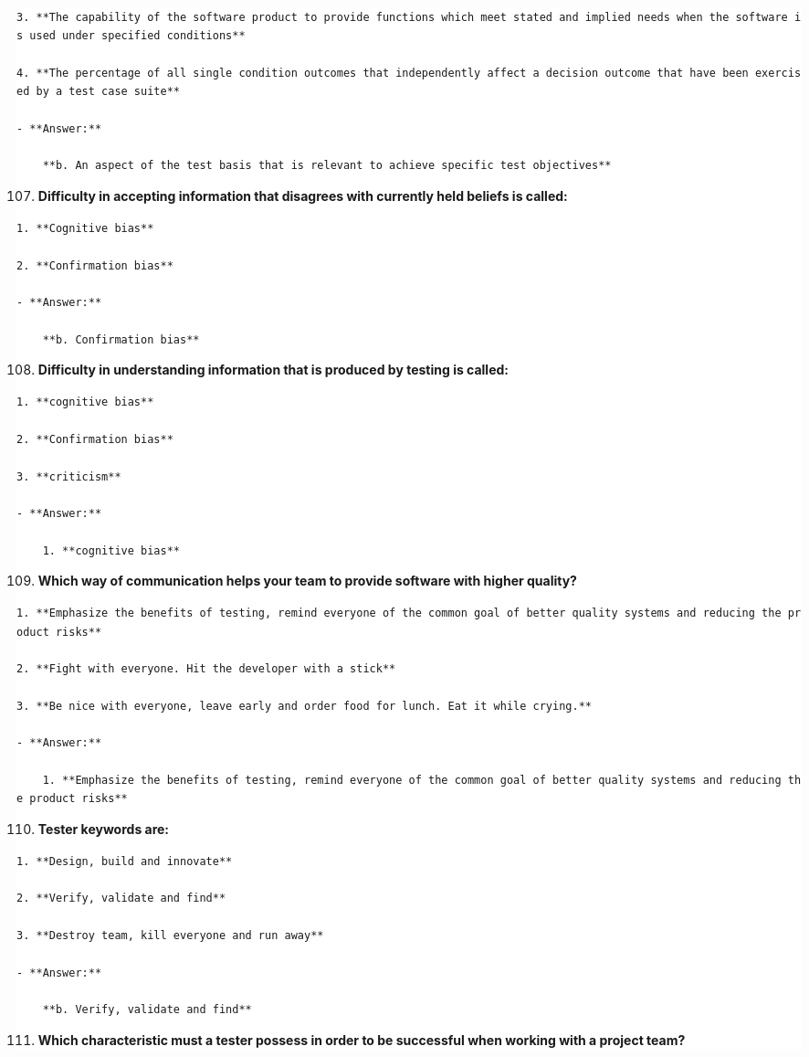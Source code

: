     3. **The capability of the software product to provide functions which meet stated and implied needs when the software is used under specified conditions**
    
    4. **The percentage of all single condition outcomes that independently affect a decision outcome that have been exercised by a test case suite**
    
    - **Answer:**
        
        **b. An aspect of the test basis that is relevant to achieve specific test objectives**
        

107. **Difficulty in accepting information that disagrees with currently held beliefs is called:**
    
    1. **Cognitive bias**
    
    2. **Confirmation bias**
    
    - **Answer:**
        
        **b. Confirmation bias**
        

108. **Difficulty in understanding information that is produced by testing is called:**
    
    1. **cognitive bias**
    
    2. **Confirmation bias**
    
    3. **criticism**
    
    - **Answer:**
        
        1. **cognitive bias**
        

109. **Which way of communication helps your team to provide software with higher quality?**
    
    1. **Emphasize the benefits of testing, remind everyone of the common goal of better quality systems and reducing the product risks**
    
    2. **Fight with everyone. Hit the developer with a stick**
    
    3. **Be nice with everyone, leave early and order food for lunch. Eat it while crying.**
    
    - **Answer:**
        
        1. **Emphasize the benefits of testing, remind everyone of the common goal of better quality systems and reducing the product risks**
        

110. **Tester keywords are:**
    
    1. **Design, build and innovate**
    
    2. **Verify, validate and find**
    
    3. **Destroy team, kill everyone and run away**
    
    - **Answer:**
        
        **b. Verify, validate and find**
        

111. **Which characteristic must a tester possess in order to be successful when working with a project team?**
    